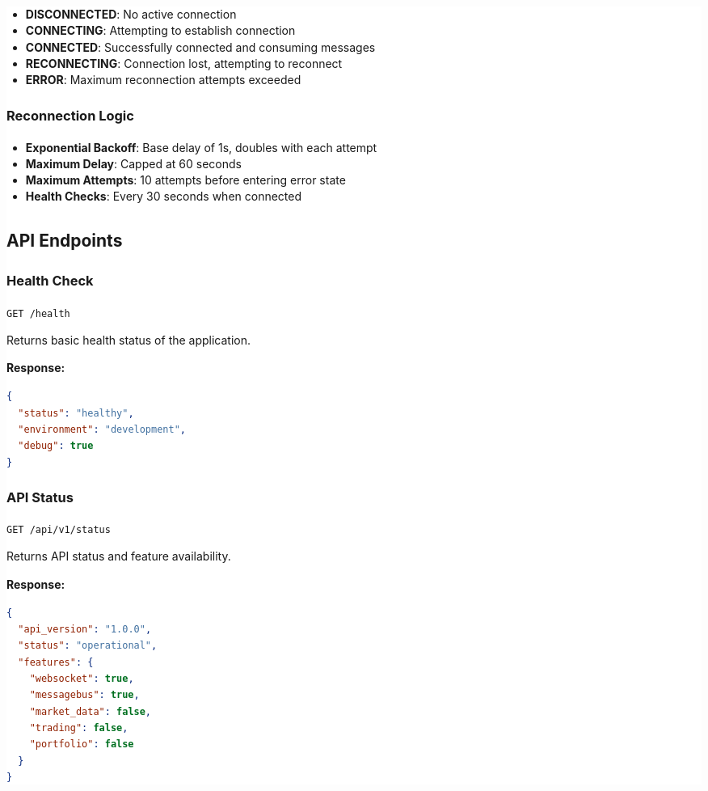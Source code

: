 - **DISCONNECTED**: No active connection
- **CONNECTING**: Attempting to establish connection
- **CONNECTED**: Successfully connected and consuming messages
- **RECONNECTING**: Connection lost, attempting to reconnect
- **ERROR**: Maximum reconnection attempts exceeded

### Reconnection Logic

- **Exponential Backoff**: Base delay of 1s, doubles with each attempt
- **Maximum Delay**: Capped at 60 seconds
- **Maximum Attempts**: 10 attempts before entering error state
- **Health Checks**: Every 30 seconds when connected

## API Endpoints

### Health Check

```http
GET /health
```

Returns basic health status of the application.

**Response:**
```json
{
  "status": "healthy",
  "environment": "development", 
  "debug": true
}
```

### API Status

```http
GET /api/v1/status
```

Returns API status and feature availability.

**Response:**
```json
{
  "api_version": "1.0.0",
  "status": "operational",
  "features": {
    "websocket": true,
    "messagebus": true,
    "market_data": false,
    "trading": false,
    "portfolio": false
  }
}
```
